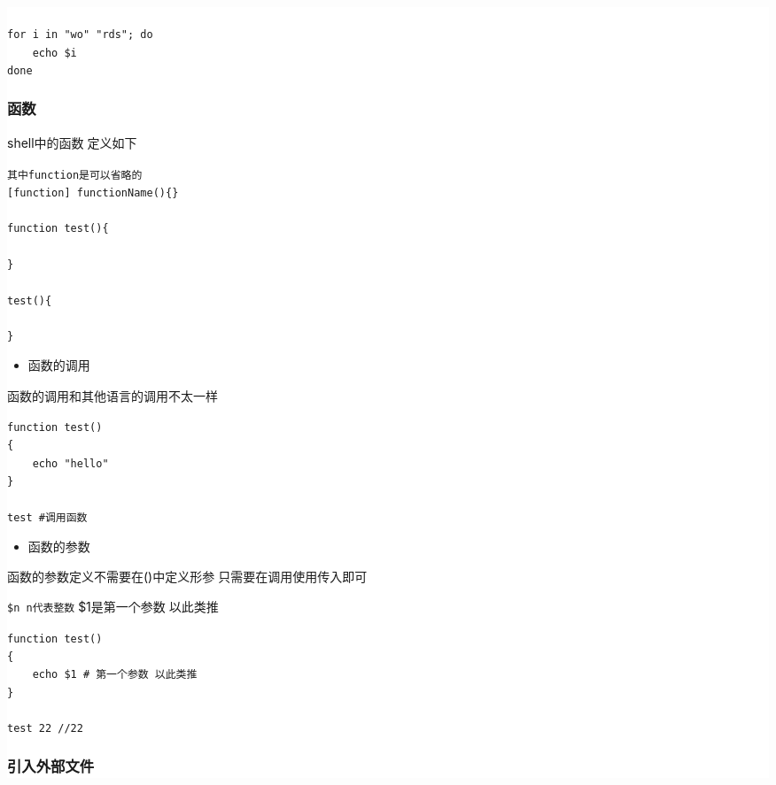 ```shell

for i in "wo" "rds"; do
    echo $i
done
```
### 函数

shell中的函数 定义如下


```shell
其中function是可以省略的
[function] functionName(){}

function test(){
    
}

test(){
    
}

```

- 函数的调用


函数的调用和其他语言的调用不太一样


```shell
function test()
{
    echo "hello"
}

test #调用函数

```

- 函数的参数


函数的参数定义不需要在()中定义形参 只需要在调用使用传入即可

`$n n代表整数` $1是第一个参数 以此类推
```shell
function test()
{
    echo $1 # 第一个参数 以此类推
}

test 22 //22
```
### 引入外部文件
